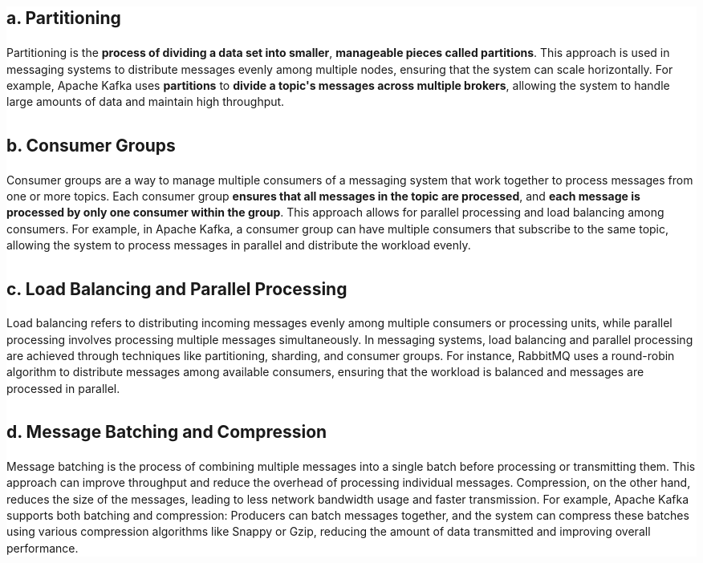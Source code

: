 ## a. Partitioning
Partitioning is the **process of dividing a data set into smaller**, **manageable pieces called partitions**. This approach is used in messaging systems to distribute messages evenly among multiple nodes, ensuring that the system can scale horizontally. For example, Apache Kafka uses **partitions** to **divide a topic's messages across multiple brokers**, allowing the system to handle large amounts of data and maintain high throughput.

## b. Consumer Groups
Consumer groups are a way to manage multiple consumers of a messaging system that work together to process messages from one or more topics. Each consumer group **ensures that all messages in the topic are processed**, and **each message is processed by only one consumer within the group**. This approach allows for parallel processing and load balancing among consumers. For example, in Apache Kafka, a consumer group can have multiple consumers that subscribe to the same topic, allowing the system to process messages in parallel and distribute the workload evenly.

## c. Load Balancing and Parallel Processing
Load balancing refers to distributing incoming messages evenly among multiple consumers or processing units, while parallel processing involves processing multiple messages simultaneously. In messaging systems, load balancing and parallel processing are achieved through techniques like partitioning, sharding, and consumer groups. For instance, RabbitMQ uses a round-robin algorithm to distribute messages among available consumers, ensuring that the workload is balanced and messages are processed in parallel.

## d. Message Batching and Compression
Message batching is the process of combining multiple messages into a single batch before processing or transmitting them. This approach can improve throughput and reduce the overhead of processing individual messages. Compression, on the other hand, reduces the size of the messages, leading to less network bandwidth usage and faster transmission. For example, Apache Kafka supports both batching and compression: Producers can batch messages together, and the system can compress these batches using various compression algorithms like Snappy or Gzip, reducing the amount of data transmitted and improving overall performance.